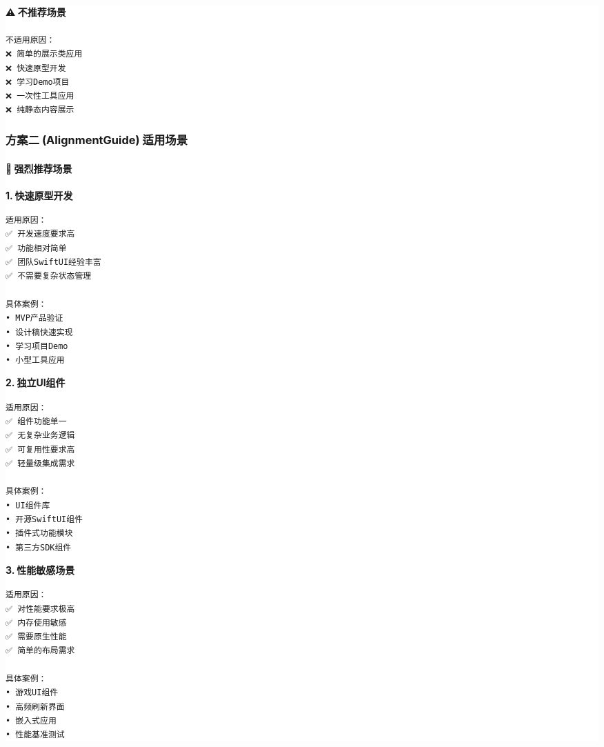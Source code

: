 #### ⚠️ 不推荐场景

```swift
不适用原因：
❌ 简单的展示类应用
❌ 快速原型开发
❌ 学习Demo项目
❌ 一次性工具应用
❌ 纯静态内容展示
```

### 方案二 (AlignmentGuide) 适用场景

#### 🎯 强烈推荐场景

**1. 快速原型开发**
```swift
适用原因：
✅ 开发速度要求高
✅ 功能相对简单
✅ 团队SwiftUI经验丰富
✅ 不需要复杂状态管理

具体案例：
• MVP产品验证
• 设计稿快速实现
• 学习项目Demo
• 小型工具应用
```

**2. 独立UI组件**
```swift
适用原因：
✅ 组件功能单一
✅ 无复杂业务逻辑
✅ 可复用性要求高
✅ 轻量级集成需求

具体案例：
• UI组件库
• 开源SwiftUI组件
• 插件式功能模块
• 第三方SDK组件
```

**3. 性能敏感场景**
```swift
适用原因：
✅ 对性能要求极高
✅ 内存使用敏感
✅ 需要原生性能
✅ 简单的布局需求

具体案例：
• 游戏UI组件
• 高频刷新界面
• 嵌入式应用
• 性能基准测试
```
